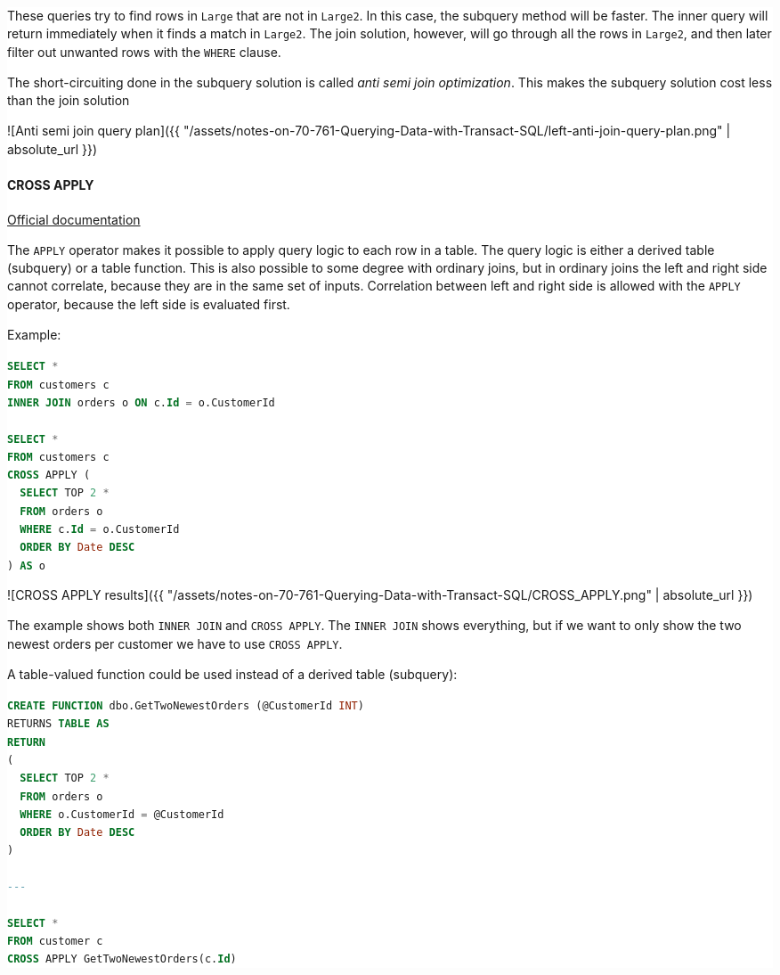 These queries try to find rows in `Large` that are not in `Large2`. In this case, the subquery
method will be faster. The inner query will return immediately when it finds a match in `Large2`.
The join solution, however, will go through all the rows in `Large2`, and then later filter out
unwanted rows with the `WHERE` clause.

The short-circuiting done in the subquery solution is called *anti semi join optimization*. This makes
the subquery solution cost less than the join solution

![Anti semi join query plan]({{ "/assets/notes-on-70-761-Querying-Data-with-Transact-SQL/left-anti-join-query-plan.png" | absolute_url }})

<a name="cross_apply"></a>

#### CROSS APPLY

[Official documentation][microsoft-cross-apply]

The `APPLY` operator makes it possible to apply query logic to each row in a table. The query
logic is either a derived table (subquery) or a table function. This is also possible to some
degree with ordinary joins, but in ordinary joins the left and right side cannot correlate, because
they are in the same set of inputs. Correlation between left and right side is allowed with the
`APPLY` operator, because the left side is evaluated first.

Example:

```sql
SELECT *
FROM customers c
INNER JOIN orders o ON c.Id = o.CustomerId

SELECT *
FROM customers c
CROSS APPLY (
  SELECT TOP 2 *
  FROM orders o
  WHERE c.Id = o.CustomerId
  ORDER BY Date DESC
) AS o
```

![CROSS APPLY results]({{ "/assets/notes-on-70-761-Querying-Data-with-Transact-SQL/CROSS_APPLY.png" | absolute_url }})

The example shows both `INNER JOIN` and `CROSS APPLY`. The `INNER JOIN` shows everything, but if we
want to only show the two newest orders per customer we have to use `CROSS APPLY`.

A table-valued function could be used instead of a derived table (subquery):

```sql
CREATE FUNCTION dbo.GetTwoNewestOrders (@CustomerId INT)
RETURNS TABLE AS
RETURN 
(
  SELECT TOP 2 *
  FROM orders o
  WHERE o.CustomerId = @CustomerId
  ORDER BY Date DESC
)

---

SELECT *
FROM customer c
CROSS APPLY GetTwoNewestOrders(c.Id)
```


[microsoft-mcsa-sql-2016-database-development]: https://www.microsoft.com/en-us/learning/mcsa-sql2016-database-development-certification.aspx
[microsoft-70-761-curriculum]: https://www.microsoft.com/en-us/learning/exam-70-761.aspx
[microsoft-select]: https://docs.microsoft.com/en-us/sql/t-sql/queries/select-transact-sql
[microsoft-top]: https://docs.microsoft.com/en-us/sql/t-sql/queries/top-transact-sql
[microsoft-offset-fetch]: https://docs.microsoft.com/en-us/sql/t-sql/queries/select-order-by-clause-transact-sql#using-offset-and-fetch-to-limit-the-rows-returned
[microsoft-union]: https://docs.microsoft.com/en-us/sql/t-sql/language-elements/set-operators-union-transact-sql
[microsoft-except-intersect]: https://docs.microsoft.com/en-us/sql/t-sql/language-elements/set-operators-except-and-intersect-transact-sql
[microsoft-joins]: https://docs.microsoft.com/en-us/sql/relational-databases/performance/joins
[microsoft-deterministic-and-non-deterministic-functions]: https://docs.microsoft.com/en-us/sql/relational-databases/user-defined-functions/deterministic-and-nondeterministic-functions
[microsoft-conversion-functions]: https://docs.microsoft.com/en-us/sql/t-sql/functions/conversion-functions-transact-sql
[microsoft-aggregate-functions]: https://docs.microsoft.com/en-us/sql/t-sql/functions/aggregate-functions-transact-sql
[microsoft-date-and-time-functions]: https://docs.microsoft.com/en-us/sql/t-sql/functions/date-and-time-data-types-and-functions-transact-sql
[microsoft-at-time-zone]: https://docs.microsoft.com/en-us/sql/t-sql/queries/at-time-zone-transact-sql
[microsoft-case]: https://docs.microsoft.com/en-us/sql/t-sql/language-elements/case-transact-sql
[microsoft-system-functions]: https://docs.microsoft.com/en-us/sql/t-sql/functions/system-functions-transact-sql
[microsoft-insert]: https://docs.microsoft.com/en-us/sql/t-sql/statements/insert-transact-sql
[microsoft-update]: https://docs.microsoft.com/en-us/sql/t-sql/queries/update-transact-sql
[microsoft-delete]: https://docs.microsoft.com/en-us/sql/t-sql/statements/delete-transact-sql
[microsoft-merge]: https://docs.microsoft.com/en-us/sql/t-sql/statements/merge-transact-sql
[microsoft-output]: https://docs.microsoft.com/en-us/sql/t-sql/queries/output-clause-transact-sql
[microsoft-cross-apply]: https://docs.microsoft.com/en-us/sql/t-sql/queries/from-transact-sql#using-apply
[microsoft-cte]: https://docs.microsoft.com/en-us/sql/t-sql/queries/with-common-table-expression-transact-sql
[microsoft-group-by]: https://docs.microsoft.com/en-us/sql/t-sql/queries/select-group-by-transact-sql
[microsoft-having]: https://docs.microsoft.com/en-us/sql/t-sql/queries/select-having-transact-sql
[microsoft-grouping]: https://docs.microsoft.com/en-us/sql/t-sql/functions/grouping-transact-sql
[microsoft-grouping-id]: https://docs.microsoft.com/en-us/sql/t-sql/functions/grouping-id-transact-sql
[microsoft-pivot-unpivot]: https://docs.microsoft.com/en-us/sql/t-sql/queries/from-using-pivot-and-unpivot
[microsoft-ranking-functions]: https://docs.microsoft.com/en-us/sql/t-sql/functions/ranking-functions-transact-sql
[microsoft-analytical-functions]: https://docs.microsoft.com/en-us/sql/t-sql/functions/analytic-functions-transact-sql
[microsoft-temporal-tables]: https://docs.microsoft.com/en-us/sql/relational-databases/tables/temporal-tables
[microsoft-xml]: https://docs.microsoft.com/en-us/sql/relational-databases/xml/xml-data-sql-server
[microsoft-for-xml]: https://docs.microsoft.com/en-us/sql/relational-databases/xml/for-xml-sql-server
[microsoft-openxml]: https://docs.microsoft.com/en-us/sql/relational-databases/xml/openxml-sql-server
[microsoft-xml-data-type-methods]: https://docs.microsoft.com/en-us/sql/t-sql/xml/xml-data-type-methods
[microsoft-json]: https://docs.microsoft.com/en-us/sql/relational-databases/json/json-data-sql-server
[microsoft-openjson]: https://docs.microsoft.com/en-us/sql/t-sql/functions/openjson-transact-sql
[microsoft-stored-procedure]: https://docs.microsoft.com/en-us/sql/relational-databases/stored-procedures/stored-procedures-database-engine
[microsoft-user-defined-functions]: https://docs.microsoft.com/en-us/sql/relational-databases/user-defined-functions/user-defined-functions